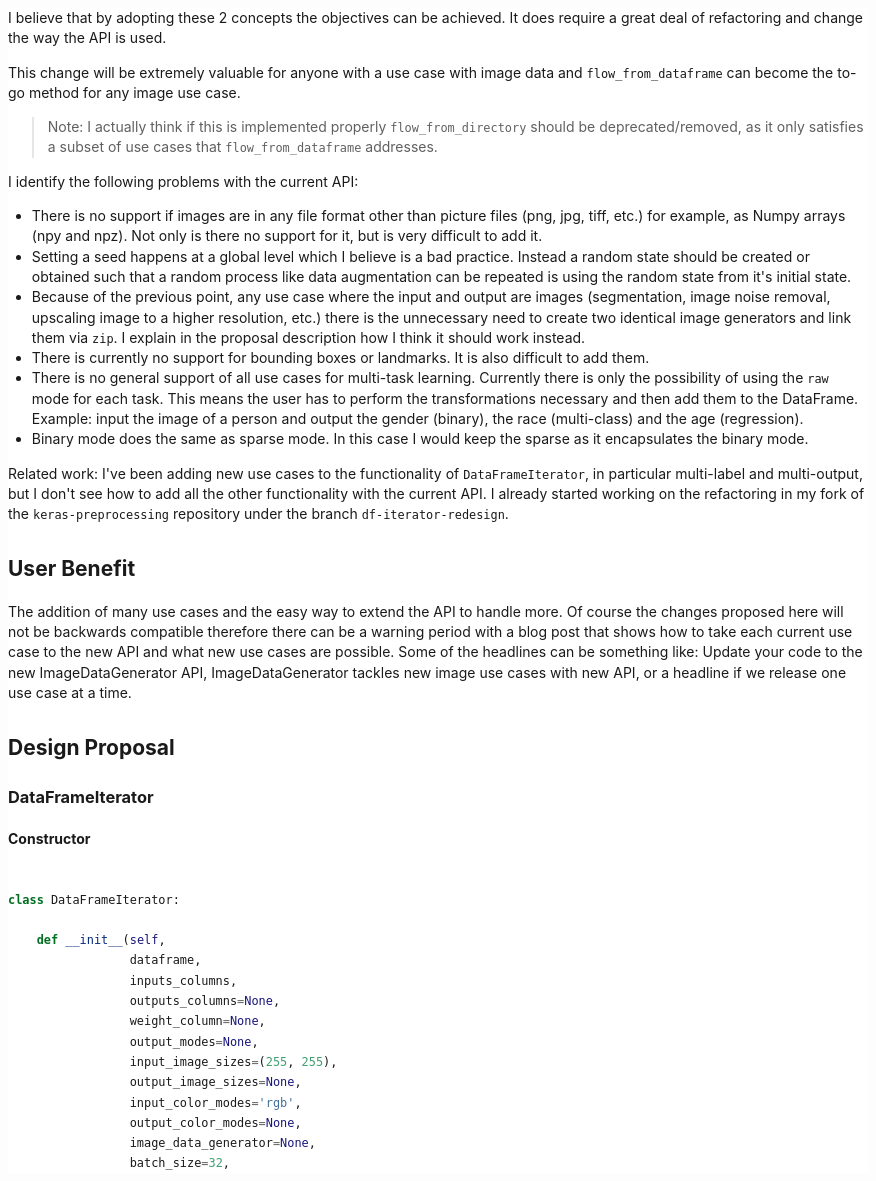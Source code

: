 I believe that by adopting these 2 concepts the objectives can be achieved. It does require a great deal of refactoring and change the way the API is used.

This change will be extremely valuable for anyone with a use case with image data and `flow_from_dataframe` can become the to-go method for any image use case.

> Note: I actually think if this is implemented properly `flow_from_directory` should be deprecated/removed, as it only satisfies a subset of use cases that `flow_from_dataframe` addresses.

I identify the following problems with the current API:

- There is no support if images are in any file format other than picture files (png, jpg, tiff, etc.) for example, as Numpy arrays (npy and npz). Not only is there no support for it, but is very difficult to add it.
- Setting a seed happens at a global level which I believe is a bad practice. Instead a random state should be created or obtained such that a random process like data augmentation can be repeated is using the random state from it's initial state.
- Because of the previous point, any use case where the input and output are images (segmentation, image noise removal, upscaling image to a higher resolution, etc.) there is the unnecessary need to create two identical image generators and link them via `zip`. I explain in the proposal description how I think it should work instead.
- There is currently no support for bounding boxes or landmarks. It is also difficult to add them.
- There is no general support of all use cases for multi-task learning. Currently there is only the possibility of using the `raw` mode for each task. This means the user has to perform the transformations necessary and then add them to the DataFrame. Example: input the image of a person and output the gender (binary), the race (multi-class) and the age (regression).
- Binary mode does the same as sparse mode. In this case I would keep the sparse as it encapsulates the binary mode.

Related work: I've been adding new use cases to the functionality of `DataFrameIterator`, in particular multi-label and multi-output, but I don't see how to add all the other functionality with the current API. I already started working on the refactoring in my fork of the `keras-preprocessing` repository under the branch `df-iterator-redesign`.

## User Benefit

The addition of many use cases and the easy way to extend the API to handle more. Of course the changes proposed here will not be backwards compatible therefore there can be a warning period with a blog post that shows how to take each current use case to the new API and what new use cases are possible. Some of the headlines can be something like: Update your code to the new ImageDataGenerator API, ImageDataGenerator tackles new image use cases with new API, or a headline if we release one use case at a time.

## Design Proposal

### DataFrameIterator

#### Constructor

```python

class DataFrameIterator:

    def __init__(self,
                 dataframe,
                 inputs_columns,
                 outputs_columns=None,
                 weight_column=None,
                 output_modes=None,
                 input_image_sizes=(255, 255),
                 output_image_sizes=None,
                 input_color_modes='rgb',
                 output_color_modes=None,
                 image_data_generator=None,
                 batch_size=32,
```